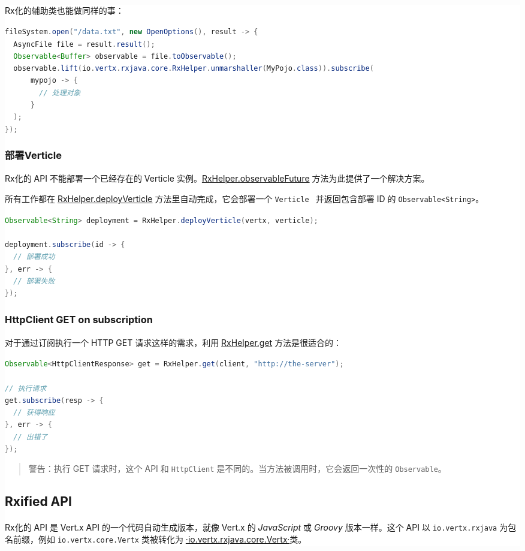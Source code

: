 Rx化的辅助类也能做同样的事：

```java
fileSystem.open("/data.txt", new OpenOptions(), result -> {
  AsyncFile file = result.result();
  Observable<Buffer> observable = file.toObservable();
  observable.lift(io.vertx.rxjava.core.RxHelper.unmarshaller(MyPojo.class)).subscribe(
      mypojo -> {
        // 处理对象
      }
  );
});
```

### 部署Verticle

Rx化的 API 不能部署一个已经存在的 Verticle 实例。[RxHelper.observableFuture](http://vertx.io/docs/apidocs/io/vertx/rx/java/RxHelper.html#observableFuture--) 方法为此提供了一个解决方案。

所有工作都在 [RxHelper.deployVerticle](http://vertx.io/docs/apidocs/io/vertx/rxjava/core/RxHelper.html#deployVerticle-io.vertx.rxjava.core.Vertx-io.vertx.core.Verticle-) 方法里自动完成，它会部署一个 `Verticle ` 并返回包含部署 ID 的 `Observable<String>`。

```java
Observable<String> deployment = RxHelper.deployVerticle(vertx, verticle);

deployment.subscribe(id -> {
  // 部署成功
}, err -> {
  // 部署失败
});
```

### HttpClient GET on subscription

对于通过订阅执行一个 HTTP GET 请求这样的需求，利用 [RxHelper.get](http://vertx.io/docs/apidocs/io/vertx/rxjava/core/RxHelper.html#get-io.vertx.rxjava.core.http.HttpClient-int-java.lang.String-java.lang.String-) 方法是很适合的：

```java
Observable<HttpClientResponse> get = RxHelper.get(client, "http://the-server");

// 执行请求
get.subscribe(resp -> {
  // 获得响应
}, err -> {
  // 出错了
});
```

> 警告：执行 GET 请求时，这个 API 和 `HttpClient` 是不同的。当方法被调用时，它会返回一次性的 `Observable`。

## Rxified API

Rx化的 API 是 Vert.x API 的一个代码自动生成版本，就像 Vert.x 的 *JavaScript* 或 *Groovy* 版本一样。这个 API 以 `io.vertx.rxjava` 为包名前缀，例如 `io.vertx.core.Vertx` 类被转化为 [·io.vertx.rxjava.core.Vertx·](http://vertx.io/docs/apidocs/io/vertx/rxjava/core/Vertx.html)类。
